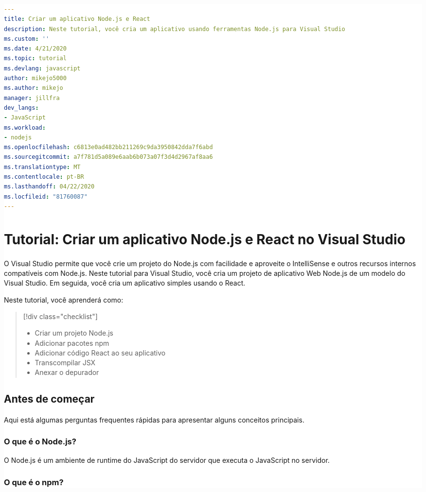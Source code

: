 ```yaml
---
title: Criar um aplicativo Node.js e React
description: Neste tutorial, você cria um aplicativo usando ferramentas Node.js para Visual Studio
ms.custom: ''
ms.date: 4/21/2020
ms.topic: tutorial
ms.devlang: javascript
author: mikejo5000
ms.author: mikejo
manager: jillfra
dev_langs:
- JavaScript
ms.workload:
- nodejs
ms.openlocfilehash: c6813e0ad482bb211269c9da3950842dda7f6abd
ms.sourcegitcommit: a7f781d5a089e6aab6b073a07f3d4d2967af8aa6
ms.translationtype: MT
ms.contentlocale: pt-BR
ms.lasthandoff: 04/22/2020
ms.locfileid: "81760087"
---
```

# <a name="tutorial-create-a-nodejs-and-react-app-in-visual-studio"></a>Tutorial: Criar um aplicativo Node.js e React no Visual Studio

O Visual Studio permite que você crie um projeto do Node.js com facilidade e aproveite o IntelliSense e outros recursos internos compatíveis com Node.js. Neste tutorial para Visual Studio, você cria um projeto de aplicativo Web Node.js de um modelo do Visual Studio. Em seguida, você cria um aplicativo simples usando o React.

Neste tutorial, você aprenderá como:
> [!div class="checklist"]
> * Criar um projeto Node.js
> * Adicionar pacotes npm
> * Adicionar código React ao seu aplicativo
> * Transcompilar JSX
> * Anexar o depurador

## <a name="before-you-begin"></a>Antes de começar

Aqui está algumas perguntas frequentes rápidas para apresentar alguns conceitos principais.

### <a name="what-is-nodejs"></a>O que é o Node.js?

O Node.js é um ambiente de runtime do JavaScript do servidor que executa o JavaScript no servidor.

### <a name="what-is-npm"></a>O que é o npm?
